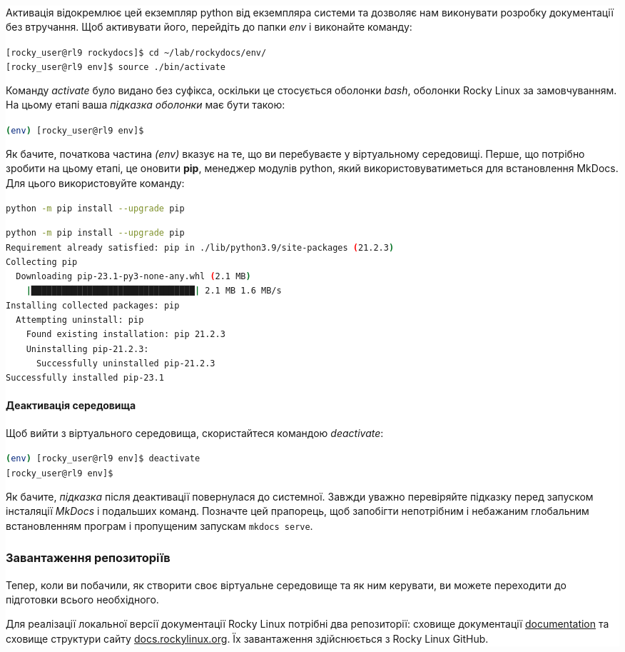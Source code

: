 Активація відокремлює цей екземпляр python від екземпляра системи та дозволяє нам виконувати розробку документації без втручання. Щоб активувати його, перейдіть до папки *env* і виконайте команду:

```bash
[rocky_user@rl9 rockydocs]$ cd ~/lab/rockydocs/env/
[rocky_user@rl9 env]$ source ./bin/activate
```

Команду *activate* було видано без суфікса, оскільки це стосується оболонки *bash*, оболонки Rocky Linux за замовчуванням. На цьому етапі ваша *підказка оболонки* має бути такою:

```bash
(env) [rocky_user@rl9 env]$
```

Як бачите, початкова частина *(env)* вказує на те, що ви перебуваєте у віртуальному середовищі. Перше, що потрібно зробити на цьому етапі, це оновити **pip**, менеджер модулів python, який використовуватиметься для встановлення MkDocs. Для цього використовуйте команду:

```bash
python -m pip install --upgrade pip
```

```bash
python -m pip install --upgrade pip
Requirement already satisfied: pip in ./lib/python3.9/site-packages (21.2.3)
Collecting pip
  Downloading pip-23.1-py3-none-any.whl (2.1 MB)
    |████████████████████████████████| 2.1 MB 1.6 MB/s
Installing collected packages: pip
  Attempting uninstall: pip
    Found existing installation: pip 21.2.3
    Uninstalling pip-21.2.3:
      Successfully uninstalled pip-21.2.3
Successfully installed pip-23.1
```

#### Деактивація середовища

Щоб вийти з віртуального середовища, скористайтеся командою *deactivate*:

```bash
(env) [rocky_user@rl9 env]$ deactivate
[rocky_user@rl9 env]$
```

Як бачите, *підказка* після деактивації повернулася до системної. Завжди уважно перевіряйте підказку перед запуском інсталяції *MkDocs* і подальших команд. Позначте цей прапорець, щоб запобігти непотрібним і небажаним глобальним встановленням програм і пропущеним запускам `mkdocs serve`.

### Завантаження репозиторіїв

Тепер, коли ви побачили, як створити своє віртуальне середовище та як ним керувати, ви можете переходити до підготовки всього необхідного.

Для реалізації локальної версії документації Rocky Linux потрібні два репозиторії: сховище документації [documentation](https://github.com/rocky-linux/documentation) та сховище структури сайту [docs.rockylinux.org](https://github.com/rocky-linux/docs.rockylinux.org). Їх завантаження здійснюється з Rocky Linux GitHub.

